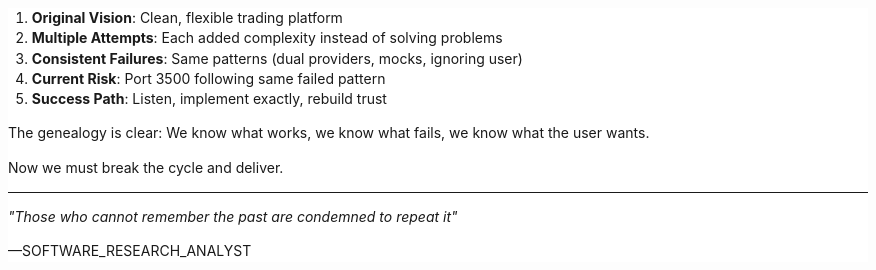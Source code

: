 1. **Original Vision**: Clean, flexible trading platform
2. **Multiple Attempts**: Each added complexity instead of solving problems
3. **Consistent Failures**: Same patterns (dual providers, mocks, ignoring user)
4. **Current Risk**: Port 3500 following same failed pattern
5. **Success Path**: Listen, implement exactly, rebuild trust

The genealogy is clear: We know what works, we know what fails, we know what the user wants.

Now we must break the cycle and deliver.

---

*"Those who cannot remember the past are condemned to repeat it"*

—SOFTWARE_RESEARCH_ANALYST